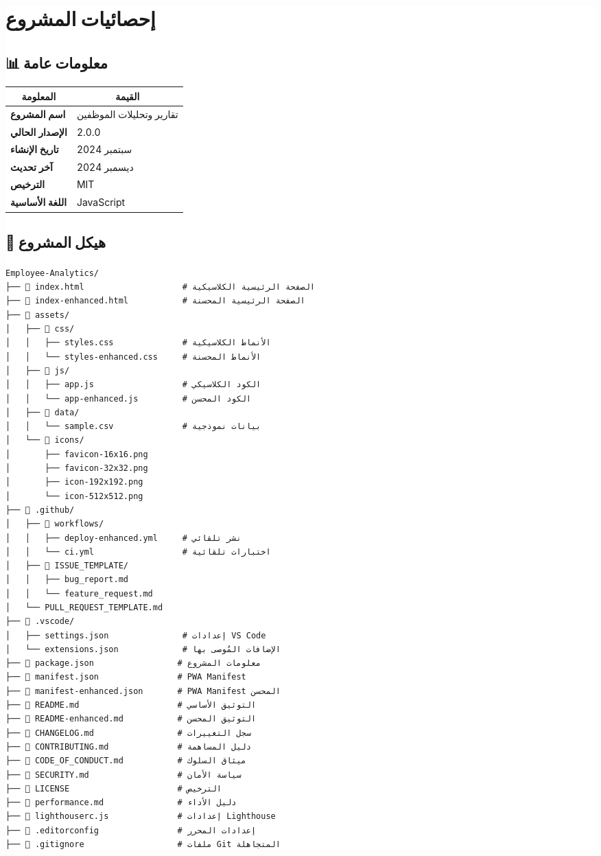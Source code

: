 # إحصائيات المشروع

## 📊 معلومات عامة

| المعلومة | القيمة |
|----------|--------|
| **اسم المشروع** | تقارير وتحليلات الموظفين |
| **الإصدار الحالي** | 2.0.0 |
| **تاريخ الإنشاء** | سبتمبر 2024 |
| **آخر تحديث** | ديسمبر 2024 |
| **الترخيص** | MIT |
| **اللغة الأساسية** | JavaScript |

## 📁 هيكل المشروع

```
Employee-Analytics/
├── 📄 index.html                    # الصفحة الرئيسية الكلاسيكية
├── 📄 index-enhanced.html           # الصفحة الرئيسية المحسنة
├── 📁 assets/
│   ├── 📁 css/
│   │   ├── styles.css              # الأنماط الكلاسيكية
│   │   └── styles-enhanced.css     # الأنماط المحسنة
│   ├── 📁 js/
│   │   ├── app.js                  # الكود الكلاسيكي
│   │   └── app-enhanced.js         # الكود المحسن
│   ├── 📁 data/
│   │   └── sample.csv              # بيانات نموذجية
│   └── 📁 icons/
│       ├── favicon-16x16.png
│       ├── favicon-32x32.png
│       ├── icon-192x192.png
│       └── icon-512x512.png
├── 📁 .github/
│   ├── 📁 workflows/
│   │   ├── deploy-enhanced.yml     # نشر تلقائي
│   │   └── ci.yml                  # اختبارات تلقائية
│   ├── 📁 ISSUE_TEMPLATE/
│   │   ├── bug_report.md
│   │   └── feature_request.md
│   └── PULL_REQUEST_TEMPLATE.md
├── 📁 .vscode/
│   ├── settings.json               # إعدادات VS Code
│   └── extensions.json             # الإضافات المُوصى بها
├── 📄 package.json                 # معلومات المشروع
├── 📄 manifest.json                # PWA Manifest
├── 📄 manifest-enhanced.json       # PWA Manifest المحسن
├── 📄 README.md                    # التوثيق الأساسي
├── 📄 README-enhanced.md           # التوثيق المحسن
├── 📄 CHANGELOG.md                 # سجل التغييرات
├── 📄 CONTRIBUTING.md              # دليل المساهمة
├── 📄 CODE_OF_CONDUCT.md           # ميثاق السلوك
├── 📄 SECURITY.md                  # سياسة الأمان
├── 📄 LICENSE                      # الترخيص
├── 📄 performance.md               # دليل الأداء
├── 📄 lighthouserc.js              # إعدادات Lighthouse
├── 📄 .editorconfig                # إعدادات المحرر
├── 📄 .gitignore                   # ملفات Git المتجاهلة
```